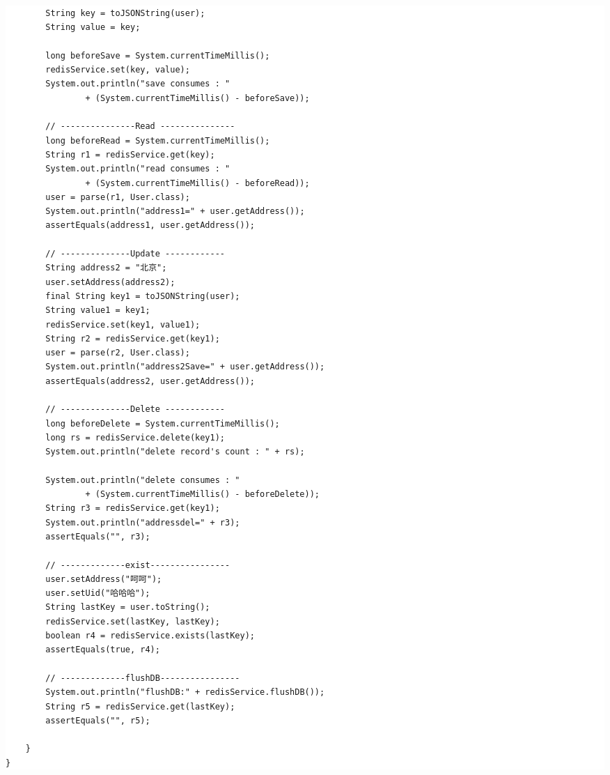 			String key = toJSONString(user);
			String value = key;

			long beforeSave = System.currentTimeMillis();
			redisService.set(key, value);
			System.out.println("save consumes : "
					+ (System.currentTimeMillis() - beforeSave));

			// ---------------Read ---------------
			long beforeRead = System.currentTimeMillis();
			String r1 = redisService.get(key);
			System.out.println("read consumes : "
					+ (System.currentTimeMillis() - beforeRead));
			user = parse(r1, User.class);
			System.out.println("address1=" + user.getAddress());
			assertEquals(address1, user.getAddress());

			// --------------Update ------------
			String address2 = "北京";
			user.setAddress(address2);
			final String key1 = toJSONString(user);
			String value1 = key1;
			redisService.set(key1, value1);
			String r2 = redisService.get(key1);
			user = parse(r2, User.class);
			System.out.println("address2Save=" + user.getAddress());
			assertEquals(address2, user.getAddress());

			// --------------Delete ------------
			long beforeDelete = System.currentTimeMillis();
			long rs = redisService.delete(key1);
			System.out.println("delete record's count : " + rs);

			System.out.println("delete consumes : "
					+ (System.currentTimeMillis() - beforeDelete));
			String r3 = redisService.get(key1);
			System.out.println("addressdel=" + r3);
			assertEquals("", r3);

			// -------------exist----------------
			user.setAddress("呵呵");
			user.setUid("哈哈哈");
			String lastKey = user.toString();
			redisService.set(lastKey, lastKey);
			boolean r4 = redisService.exists(lastKey);
			assertEquals(true, r4);

			// -------------flushDB----------------
			System.out.println("flushDB:" + redisService.flushDB());
			String r5 = redisService.get(lastKey);
			assertEquals("", r5);

		}
	}
